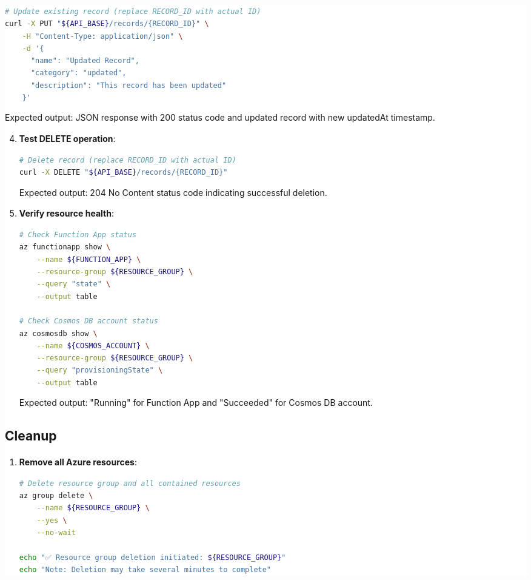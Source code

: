    ```bash
   # Update existing record (replace RECORD_ID with actual ID)
   curl -X PUT "${API_BASE}/records/{RECORD_ID}" \
       -H "Content-Type: application/json" \
       -d '{
         "name": "Updated Record",
         "category": "updated",
         "description": "This record has been updated"
       }'
   ```

   Expected output: JSON response with 200 status code and updated record with new updatedAt timestamp.

4. **Test DELETE operation**:

   ```bash
   # Delete record (replace RECORD_ID with actual ID)
   curl -X DELETE "${API_BASE}/records/{RECORD_ID}"
   ```

   Expected output: 204 No Content status code indicating successful deletion.

5. **Verify resource health**:

   ```bash
   # Check Function App status
   az functionapp show \
       --name ${FUNCTION_APP} \
       --resource-group ${RESOURCE_GROUP} \
       --query "state" \
       --output table
   
   # Check Cosmos DB account status
   az cosmosdb show \
       --name ${COSMOS_ACCOUNT} \
       --resource-group ${RESOURCE_GROUP} \
       --query "provisioningState" \
       --output table
   ```

   Expected output: "Running" for Function App and "Succeeded" for Cosmos DB account.

## Cleanup

1. **Remove all Azure resources**:

   ```bash
   # Delete resource group and all contained resources
   az group delete \
       --name ${RESOURCE_GROUP} \
       --yes \
       --no-wait
   
   echo "✅ Resource group deletion initiated: ${RESOURCE_GROUP}"
   echo "Note: Deletion may take several minutes to complete"
   ```
